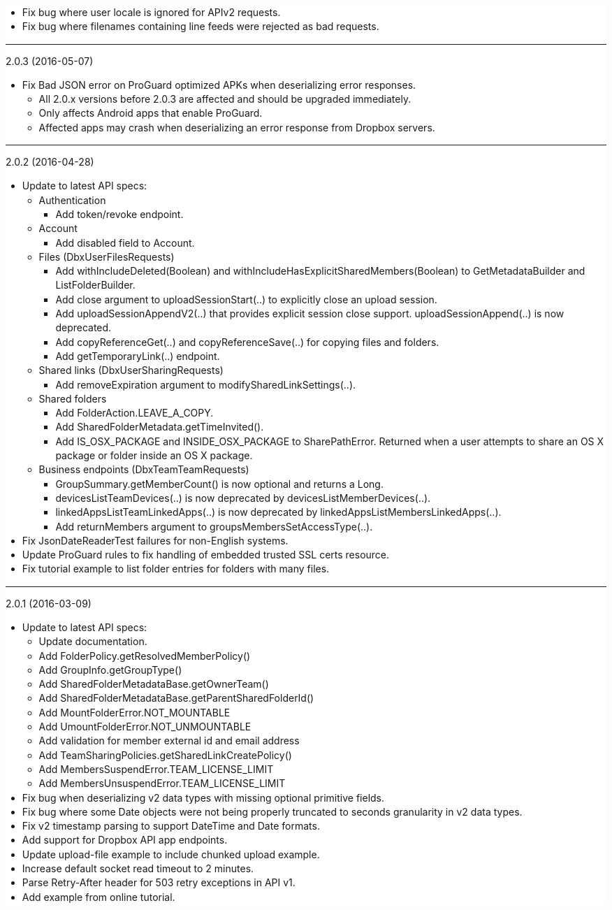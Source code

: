 - Fix bug where user locale is ignored for APIv2 requests.
- Fix bug where filenames containing line feeds were rejected as bad requests.

---------------------------------------------
2.0.3 (2016-05-07)
- Fix Bad JSON error on ProGuard optimized APKs when deserializing error responses.
  - All 2.0.x versions before 2.0.3 are affected and should be upgraded immediately.
  - Only affects Android apps that enable ProGuard.
  - Affected apps may crash when deserializing an error response from Dropbox servers.

---------------------------------------------
2.0.2 (2016-04-28)
- Update to latest API specs:
  - Authentication
    - Add token/revoke endpoint.
  - Account
    - Add disabled field to Account.
  - Files (DbxUserFilesRequests)
    - Add withIncludeDeleted(Boolean) and withIncludeHasExplicitSharedMembers(Boolean) to GetMetadataBuilder and ListFolderBuilder.
    - Add close argument to uploadSessionStart(..) to explicitly close an upload session.
    - Add uploadSessionAppendV2(..) that provides explicit session close support. uploadSessionAppend(..) is now deprecated.
    - Add copyReferenceGet(..) and copyReferenceSave(..) for copying files and folders.
    - Add getTemporaryLink(..) endpoint.
  - Shared links (DbxUserSharingRequests)
    - Add removeExpiration argument to modifySharedLinkSettings(..).
  - Shared folders
    - Add FolderAction.LEAVE_A_COPY.
    - Add SharedFolderMetadata.getTimeInvited().
    - Add IS_OSX_PACKAGE and INSIDE_OSX_PACKAGE to SharePathError. Returned when a user attempts to share an OS X package or folder inside an OS X package.
  - Business endpoints (DbxTeamTeamRequests)
    - GroupSummary.getMemberCount() is now optional and returns a Long.
    - devicesListTeamDevices(..) is now deprecated by devicesListMemberDevices(..).
    - linkedAppsListTeamLinkedApps(..) is now deprecated by linkedAppsListMembersLinkedApps(..).
    - Add returnMembers argument to groupsMembersSetAccessType(..).
- Fix JsonDateReaderTest failures for non-English systems.
- Update ProGuard rules to fix handling of embedded trusted SSL certs resource.
- Fix tutorial example to list folder entries for folders with many files.

---------------------------------------------
2.0.1 (2016-03-09)
- Update to latest API specs:
  - Update documentation.
  - Add FolderPolicy.getResolvedMemberPolicy()
  - Add GroupInfo.getGroupType()
  - Add SharedFolderMetadataBase.getOwnerTeam()
  - Add SharedFolderMetadataBase.getParentSharedFolderId()
  - Add MountFolderError.NOT_MOUNTABLE
  - Add UmountFolderError.NOT_UNMOUNTABLE
  - Add validation for member external id and email address
  - Add TeamSharingPolicies.getSharedLinkCreatePolicy()
  - Add MembersSuspendError.TEAM_LICENSE_LIMIT
  - Add MembersUnsuspendError.TEAM_LICENSE_LIMIT
- Fix bug when deserializing v2 data types with missing optional primitive fields.
- Fix bug where some Date objects were not being properly truncated to seconds granularity in v2
  data types.
- Fix v2 timestamp parsing to support DateTime and Date formats.
- Add support for Dropbox API app endpoints.
- Update upload-file example to include chunked upload example.
- Increase default socket read timeout to 2 minutes.
- Parse Retry-After header for 503 retry exceptions in API v1.
- Add example from online tutorial.
